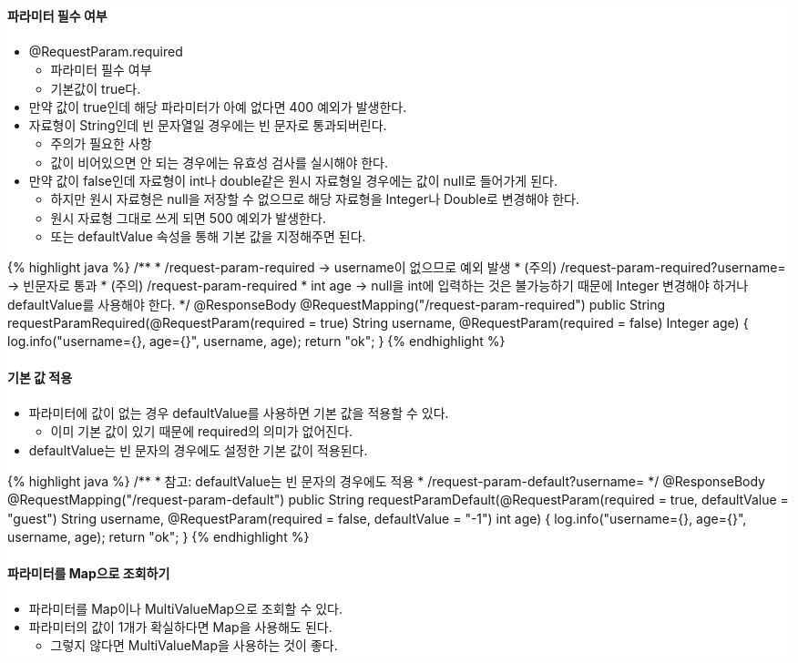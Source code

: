 #### 파라미터 필수 여부

- @RequestParam.required
    - 파라미터 필수 여부
    - 기본값이 true다.
- 만약 값이 true인데 해당 파라미터가 아예 없다면 400 예외가 발생한다.
- 자료형이 String인데 빈 문자열일 경우에는 빈 문자로 통과되버린다.
    - 주의가 필요한 사항
    - 값이 비어있으면 안 되는 경우에는 유효성 검사를 실시해야 한다.
- 만약 값이 false인데 자료형이 int나 double같은 원시 자료형일 경우에는 값이 null로 들어가게 된다.
    - 하지만 원시 자료형은 null을 저장할 수 없으므로 해당 자료형을 Integer나 Double로 변경해야 한다.
    - 원시 자료형 그대로 쓰게 되면 500 예외가 발생한다.
    - 또는 defaultValue 속성을 통해 기본 값을 지정해주면 된다.

{% highlight java %}
/**
    * /request-param-required -> username이 없으므로 예외 발생
    * (주의) /request-param-required?username= -> 빈문자로 통과
    * (주의) /request-param-required
    * int age -> null을 int에 입력하는 것은 불가능하기 때문에 Integer 변경해야 하거나 defaultValue를 사용해야 한다.
*/
@ResponseBody
@RequestMapping("/request-param-required")
public String requestParamRequired(@RequestParam(required = true) String username, @RequestParam(required = false) Integer age) {
    log.info("username={}, age={}", username, age);
    return "ok";
}
{% endhighlight %}

#### 기본 값 적용

- 파라미터에 값이 없는 경우 defaultValue를 사용하면 기본 값을 적용할 수 있다.
    - 이미 기본 값이 있기 때문에 required의 의미가 없어진다.
- defaultValue는 빈 문자의 경우에도 설정한 기본 값이 적용된다.

{% highlight java %}
/**
    * 참고: defaultValue는 빈 문자의 경우에도 적용
    * /request-param-default?username=
*/
@ResponseBody
@RequestMapping("/request-param-default")
public String requestParamDefault(@RequestParam(required = true, defaultValue = "guest") String username, @RequestParam(required = false, defaultValue = "-1") int age) {
    log.info("username={}, age={}", username, age);
    return "ok";
}
{% endhighlight %}

#### 파라미터를 Map으로 조회하기

- 파라미터를 Map이나 MultiValueMap으로 조회할 수 있다.
- 파라미터의 값이 1개가 확실하다면 Map을 사용해도 된다.
    - 그렇지 않다면 MultiValueMap을 사용하는 것이 좋다.
